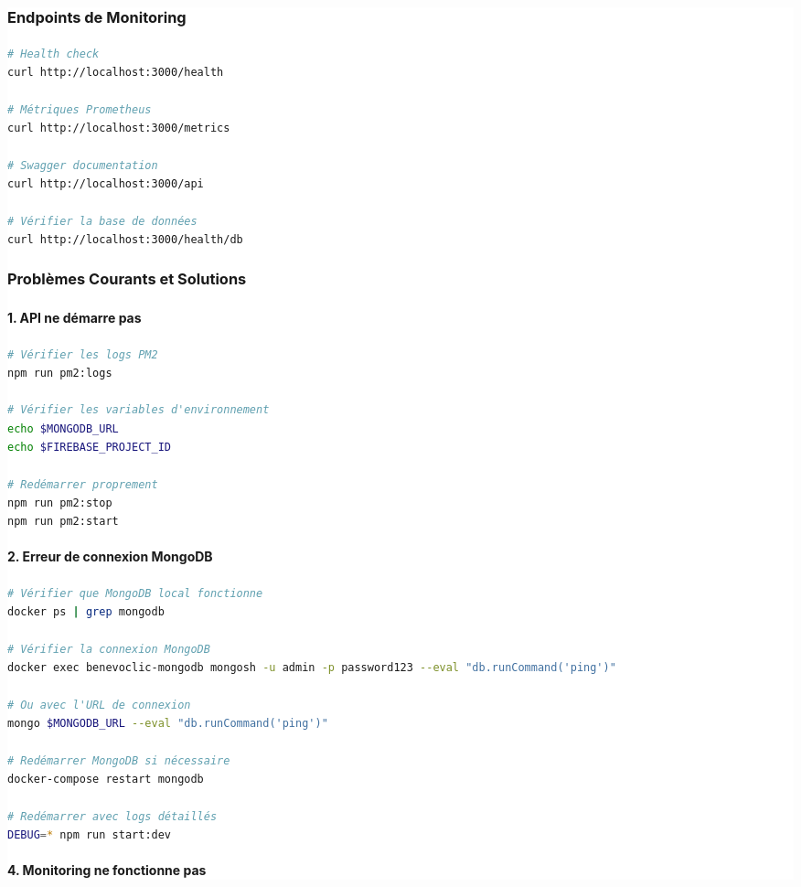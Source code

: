 ### Endpoints de Monitoring

```bash
# Health check
curl http://localhost:3000/health

# Métriques Prometheus
curl http://localhost:3000/metrics

# Swagger documentation
curl http://localhost:3000/api

# Vérifier la base de données
curl http://localhost:3000/health/db
```

### Problèmes Courants et Solutions

#### 1. API ne démarre pas

```bash
# Vérifier les logs PM2
npm run pm2:logs

# Vérifier les variables d'environnement
echo $MONGODB_URL
echo $FIREBASE_PROJECT_ID

# Redémarrer proprement
npm run pm2:stop
npm run pm2:start
```

#### 2. Erreur de connexion MongoDB

```bash
# Vérifier que MongoDB local fonctionne
docker ps | grep mongodb

# Vérifier la connexion MongoDB
docker exec benevoclic-mongodb mongosh -u admin -p password123 --eval "db.runCommand('ping')"

# Ou avec l'URL de connexion
mongo $MONGODB_URL --eval "db.runCommand('ping')"

# Redémarrer MongoDB si nécessaire
docker-compose restart mongodb

# Redémarrer avec logs détaillés
DEBUG=* npm run start:dev
```

#### 4. Monitoring ne fonctionne pas
